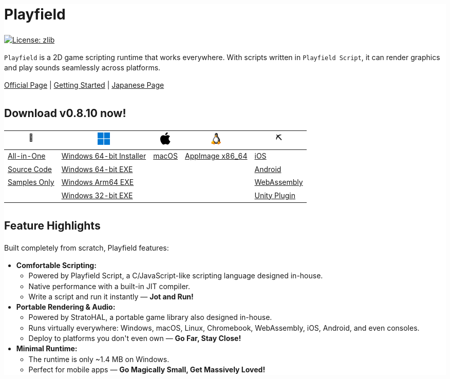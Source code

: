 Playfield
=========

[![License: zlib](https://img.shields.io/badge/License-zlib-blue.svg)](LICENSE)

`Playfield` is a 2D game scripting runtime that works everywhere.
With scripts written in `Playfield Script`,
it can render graphics and play sounds seamlessly across platforms.

[Official Page](https://noctvm.io/playfield/)
 | 
[Getting Started](docs/mkdocs-en/docs/gettingstarted.md)
 |
[Japanese Page](https://noctvm.io/playfield-ja/)

## Download v0.8.10 now!

| 📁                                                                           | ![Windows](docs/img/logo-win.png)                                                         | ![macOS](docs/img/logo-mac.png)                              | ![Linux](docs/img/logo-linux.png)                                                  | ⛏️                                                                         |
|------------------------------------------------------------------------------|-------------------------------------------------------------------------------------------|--------------------------------------------------------------|------------------------------------------------------------------------------------|---------------------------------------------------------------------------|
| [All-in-One](https://noctvm.io/dl/playfield/playfield-all-0.8.10.zip)        | [Windows 64-bit Installer](https://noctvm.io/dl/playfield/playfield-installer-0.8.10.exe) | [macOS](https://noctvm.io/dl/playfield/Playfield-0.8.10.dmg) | [AppImage x86_64](https://noctvm.io/dl/playfield/Playfield-0.8.10-x86_64.AppImage) | [iOS](https://noctvm.io/dl/playfield/playfield-ios-0.8.10.zip)            |
| [Source Code](https://noctvm.io/dl/playfield/playfield-src-0.8.10.zip)       | [Windows 64-bit EXE](https://noctvm.io/dl/playfield/playfield-win32-0.8.10.zip)           |                                                              |                                                                                    | [Android](https://noctvm.io/dl/playfield/playfield-android-0.8.10.zip)    |
| [Samples Only](https://noctvm.io/dl/playfield/playfield-samples-0.8.10.zip)  | [Windows Arm64 EXE](https://noctvm.io/dl/playfield/playfield-winarm64-0.8.10.zip)         |                                                              |                                                                                    | [WebAssembly](https://noctvm.io/dl/playfield/playfield-wasm-0.8.10.zip)   |
|                                                                              | [Windows 32-bit EXE](https://noctvm.io/dl/playfield/playfield-win32-0.8.10.zip)           |                                                              |                                                                                    | [Unity Plugin](https://noctvm.io/dl/playfield/playfield-unity-0.8.10.zip) |

## Feature Highlights

Built completely from scratch, Playfield features:

- **Comfortable Scripting:**
    - Powered by Playfield Script, a C/JavaScript-like scripting language designed in-house.
    - Native performance with a built-in JIT compiler.
    - Write a script and run it instantly — **Jot and Run!**
- **Portable Rendering & Audio:**
    - Powered by StratoHAL, a portable game library also designed in-house.
    - Runs virtually everywhere: Windows, macOS, Linux, Chromebook, WebAssembly, iOS, Android, and even consoles.
    - Deploy to platforms you don't even own — **Go Far, Stay Close!**
- **Minimal Runtime:**
    - The runtime is only ~1.4 MB on Windows.
    - Perfect for mobile apps — **Go Magically Small, Get Massively Loved!**
